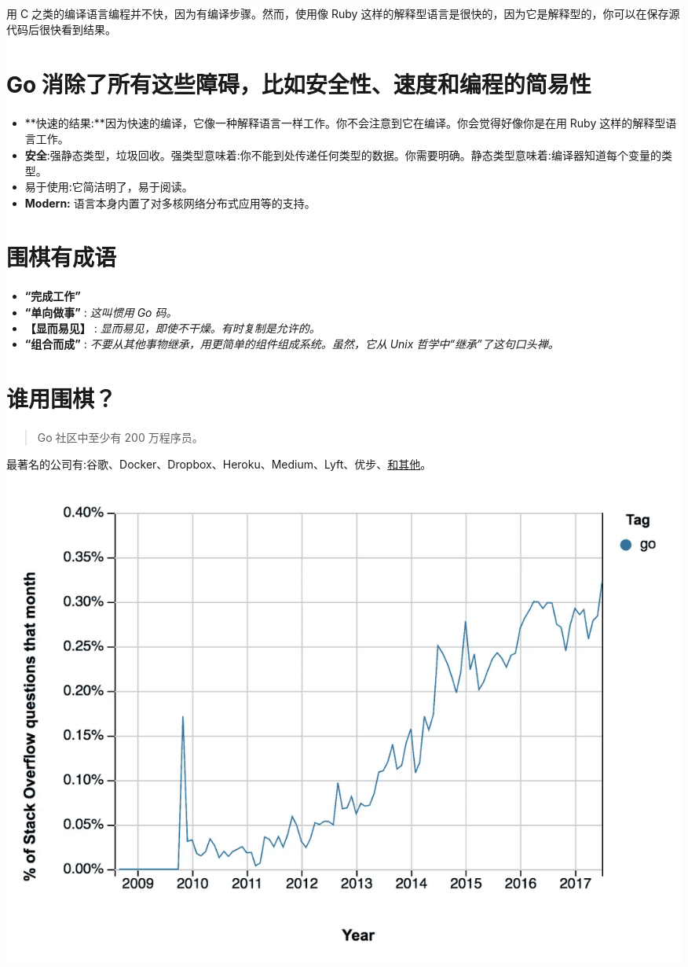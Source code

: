 用 C 之类的编译语言编程并不快，因为有编译步骤。然而，使用像 Ruby 这样的解释型语言是很快的，因为它是解释型的，你可以在保存源代码后很快看到结果。

# Go 消除了所有这些障碍，比如安全性、速度和编程的简易性

*   **快速的结果:**因为快速的编译，它像一种解释语言一样工作。你不会注意到它在编译。你会觉得好像你是在用 Ruby 这样的解释型语言工作。
*   **安全**:强静态类型，垃圾回收。强类型意味着:你不能到处传递任何类型的数据。你需要明确。静态类型意味着:编译器知道每个变量的类型。
*   易于使用:它简洁明了，易于阅读。
*   **Modern:** 语言本身内置了对多核网络分布式应用等的支持。

# 围棋有成语

*   **“完成工作”**
*   **“单向做事”** : *这叫惯用 Go 码。*
*   **【显而易见】** : *显而易见，即使不干燥。有时复制是允许的。*
*   **“组合而成”** : *不要从其他事物继承，用更简单的组件组成系统。虽然，它从 Unix 哲学中“继承”了这句口头禅。*

# 谁用围棋？

> Go 社区中至少有 200 万程序员。

最著名的公司有:谷歌、Docker、Dropbox、Heroku、Medium、Lyft、优步、[和其他](https://github.com/golang/go/wiki/GoUsers)。

![](img/0f041772a442073e759e60dcdfc3f7d5.png)

